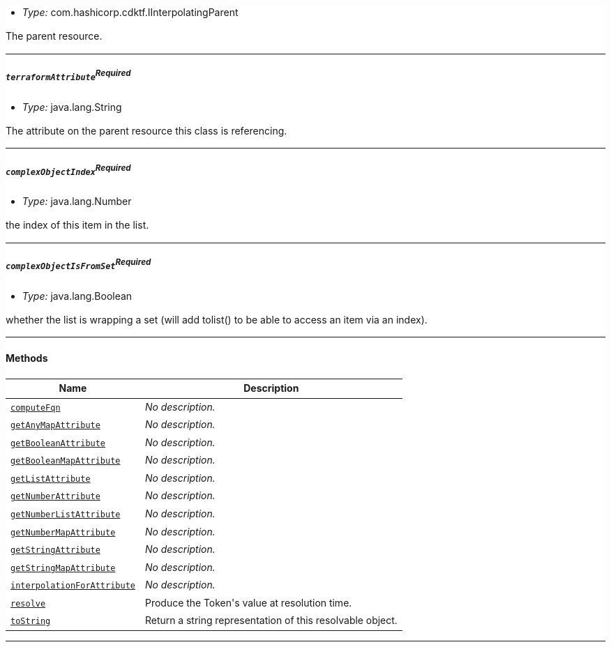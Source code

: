 - *Type:* com.hashicorp.cdktf.IInterpolatingParent

The parent resource.

---

##### `terraformAttribute`<sup>Required</sup> <a name="terraformAttribute" id="@cdktf/provider-docker.plugin.PluginGrantPermissionsOutputReference.Initializer.parameter.terraformAttribute"></a>

- *Type:* java.lang.String

The attribute on the parent resource this class is referencing.

---

##### `complexObjectIndex`<sup>Required</sup> <a name="complexObjectIndex" id="@cdktf/provider-docker.plugin.PluginGrantPermissionsOutputReference.Initializer.parameter.complexObjectIndex"></a>

- *Type:* java.lang.Number

the index of this item in the list.

---

##### `complexObjectIsFromSet`<sup>Required</sup> <a name="complexObjectIsFromSet" id="@cdktf/provider-docker.plugin.PluginGrantPermissionsOutputReference.Initializer.parameter.complexObjectIsFromSet"></a>

- *Type:* java.lang.Boolean

whether the list is wrapping a set (will add tolist() to be able to access an item via an index).

---

#### Methods <a name="Methods" id="Methods"></a>

| **Name** | **Description** |
| --- | --- |
| <code><a href="#@cdktf/provider-docker.plugin.PluginGrantPermissionsOutputReference.computeFqn">computeFqn</a></code> | *No description.* |
| <code><a href="#@cdktf/provider-docker.plugin.PluginGrantPermissionsOutputReference.getAnyMapAttribute">getAnyMapAttribute</a></code> | *No description.* |
| <code><a href="#@cdktf/provider-docker.plugin.PluginGrantPermissionsOutputReference.getBooleanAttribute">getBooleanAttribute</a></code> | *No description.* |
| <code><a href="#@cdktf/provider-docker.plugin.PluginGrantPermissionsOutputReference.getBooleanMapAttribute">getBooleanMapAttribute</a></code> | *No description.* |
| <code><a href="#@cdktf/provider-docker.plugin.PluginGrantPermissionsOutputReference.getListAttribute">getListAttribute</a></code> | *No description.* |
| <code><a href="#@cdktf/provider-docker.plugin.PluginGrantPermissionsOutputReference.getNumberAttribute">getNumberAttribute</a></code> | *No description.* |
| <code><a href="#@cdktf/provider-docker.plugin.PluginGrantPermissionsOutputReference.getNumberListAttribute">getNumberListAttribute</a></code> | *No description.* |
| <code><a href="#@cdktf/provider-docker.plugin.PluginGrantPermissionsOutputReference.getNumberMapAttribute">getNumberMapAttribute</a></code> | *No description.* |
| <code><a href="#@cdktf/provider-docker.plugin.PluginGrantPermissionsOutputReference.getStringAttribute">getStringAttribute</a></code> | *No description.* |
| <code><a href="#@cdktf/provider-docker.plugin.PluginGrantPermissionsOutputReference.getStringMapAttribute">getStringMapAttribute</a></code> | *No description.* |
| <code><a href="#@cdktf/provider-docker.plugin.PluginGrantPermissionsOutputReference.interpolationForAttribute">interpolationForAttribute</a></code> | *No description.* |
| <code><a href="#@cdktf/provider-docker.plugin.PluginGrantPermissionsOutputReference.resolve">resolve</a></code> | Produce the Token's value at resolution time. |
| <code><a href="#@cdktf/provider-docker.plugin.PluginGrantPermissionsOutputReference.toString">toString</a></code> | Return a string representation of this resolvable object. |

---